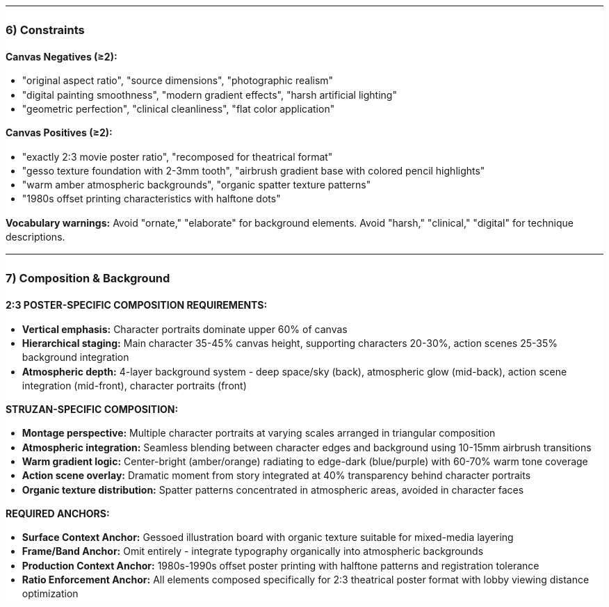 ------

### 6) Constraints

**Canvas Negatives (≥2):**

- "original aspect ratio", "source dimensions", "photographic realism"
- "digital painting smoothness", "modern gradient effects", "harsh artificial lighting"
- "geometric perfection", "clinical cleanliness", "flat color application"

**Canvas Positives (≥2):**

- "exactly 2:3 movie poster ratio", "recomposed for theatrical format"
- "gesso texture foundation with 2-3mm tooth", "airbrush gradient base with colored pencil highlights"
- "warm amber atmospheric backgrounds", "organic spatter texture patterns"
- "1980s offset printing characteristics with halftone dots"

**Vocabulary warnings:** Avoid "ornate," "elaborate" for background elements. Avoid "harsh," "clinical," "digital" for technique descriptions.

------

### 7) Composition & Background

**2:3 POSTER-SPECIFIC COMPOSITION REQUIREMENTS:**

- **Vertical emphasis:** Character portraits dominate upper 60% of canvas
- **Hierarchical staging:** Main character 35-45% canvas height, supporting characters 20-30%, action scenes 25-35% background integration
- **Atmospheric depth:** 4-layer background system - deep space/sky (back), atmospheric glow (mid-back), action scene integration (mid-front), character portraits (front)

**STRUZAN-SPECIFIC COMPOSITION:**

- **Montage perspective:** Multiple character portraits at varying scales arranged in triangular composition
- **Atmospheric integration:** Seamless blending between character edges and background using 10-15mm airbrush transitions
- **Warm gradient logic:** Center-bright (amber/orange) radiating to edge-dark (blue/purple) with 60-70% warm tone coverage
- **Action scene overlay:** Dramatic moment from story integrated at 40% transparency behind character portraits
- **Organic texture distribution:** Spatter patterns concentrated in atmospheric areas, avoided in character faces

**REQUIRED ANCHORS:**

- **Surface Context Anchor:** Gessoed illustration board with organic texture suitable for mixed-media layering
- **Frame/Band Anchor:** Omit entirely - integrate typography organically into atmospheric backgrounds
- **Production Context Anchor:** 1980s-1990s offset poster printing with halftone patterns and registration tolerance
- **Ratio Enforcement Anchor:** All elements composed specifically for 2:3 theatrical poster format with lobby viewing distance optimization

